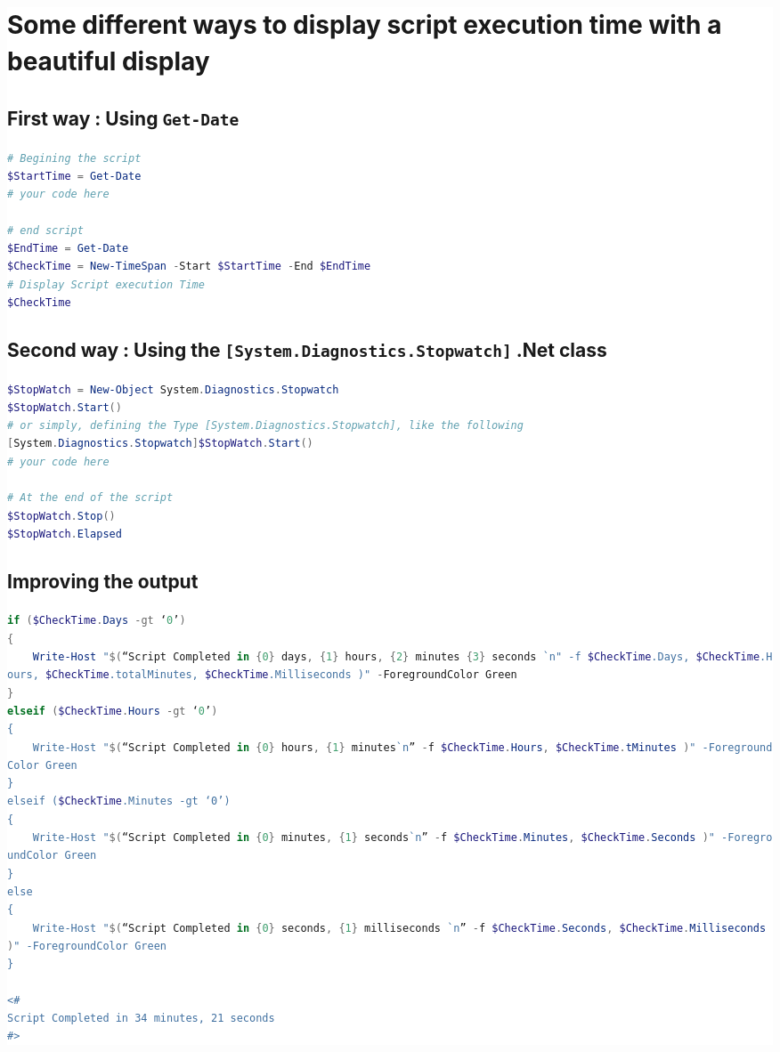 # Some different ways to display script execution time with a beautiful display
## First way : Using ````Get-Date````

```` Powershell
# Begining the script
$StartTime = Get-Date
# your code here

# end script
$EndTime = Get-Date
$CheckTime = New-TimeSpan -Start $StartTime -End $EndTime
# Display Script execution Time
$CheckTime
````
## Second way : Using the ````[System.Diagnostics.Stopwatch]```` .Net class

```` Powershell
$StopWatch = New-Object System.Diagnostics.Stopwatch
$StopWatch.Start()
# or simply, defining the Type [System.Diagnostics.Stopwatch], like the following
[System.Diagnostics.Stopwatch]$StopWatch.Start()
# your code here

# At the end of the script
$StopWatch.Stop()
$StopWatch.Elapsed
````

## Improving the output

```` Powershell
if ($CheckTime.Days -gt ‘0’)
{
    Write-Host "$(“Script Completed in {0} days, {1} hours, {2} minutes {3} seconds `n" -f $CheckTime.Days, $CheckTime.Hours, $CheckTime.totalMinutes, $CheckTime.Milliseconds )" -ForegroundColor Green
}
elseif ($CheckTime.Hours -gt ‘0’)
{
    Write-Host "$(“Script Completed in {0} hours, {1} minutes`n” -f $CheckTime.Hours, $CheckTime.tMinutes )" -ForegroundColor Green
}
elseif ($CheckTime.Minutes -gt ‘0’)
{
    Write-Host "$(“Script Completed in {0} minutes, {1} seconds`n” -f $CheckTime.Minutes, $CheckTime.Seconds )" -ForegroundColor Green
}
else
{
    Write-Host "$(“Script Completed in {0} seconds, {1} milliseconds `n” -f $CheckTime.Seconds, $CheckTime.Milliseconds )" -ForegroundColor Green
}

<#
Script Completed in 34 minutes, 21 seconds
#>
````

